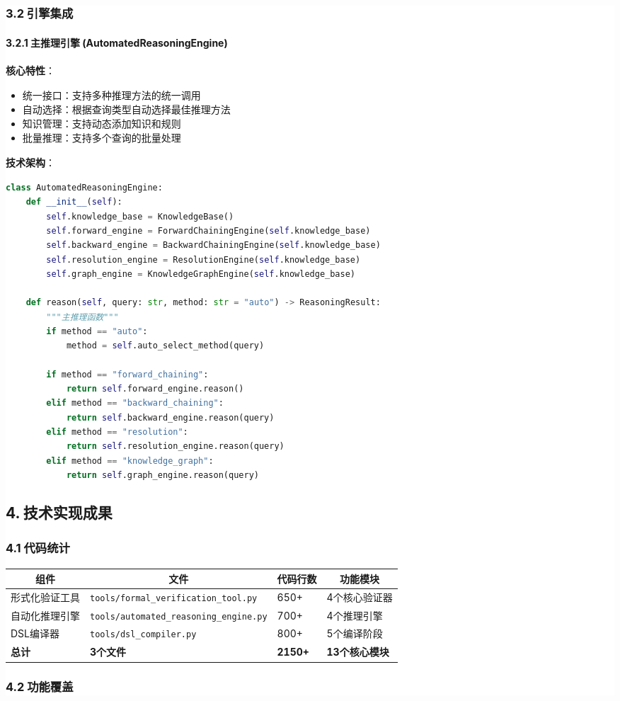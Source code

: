 ### 3.2 引擎集成

#### 3.2.1 主推理引擎 (AutomatedReasoningEngine)

**核心特性**：

- 统一接口：支持多种推理方法的统一调用
- 自动选择：根据查询类型自动选择最佳推理方法
- 知识管理：支持动态添加知识和规则
- 批量推理：支持多个查询的批量处理

**技术架构**：

```python
class AutomatedReasoningEngine:
    def __init__(self):
        self.knowledge_base = KnowledgeBase()
        self.forward_engine = ForwardChainingEngine(self.knowledge_base)
        self.backward_engine = BackwardChainingEngine(self.knowledge_base)
        self.resolution_engine = ResolutionEngine(self.knowledge_base)
        self.graph_engine = KnowledgeGraphEngine(self.knowledge_base)
    
    def reason(self, query: str, method: str = "auto") -> ReasoningResult:
        """主推理函数"""
        if method == "auto":
            method = self.auto_select_method(query)
        
        if method == "forward_chaining":
            return self.forward_engine.reason()
        elif method == "backward_chaining":
            return self.backward_engine.reason(query)
        elif method == "resolution":
            return self.resolution_engine.reason(query)
        elif method == "knowledge_graph":
            return self.graph_engine.reason(query)
```

## 4. 技术实现成果

### 4.1 代码统计

| 组件 | 文件 | 代码行数 | 功能模块 |
|------|------|----------|----------|
| 形式化验证工具 | `tools/formal_verification_tool.py` | 650+ | 4个核心验证器 |
| 自动化推理引擎 | `tools/automated_reasoning_engine.py` | 700+ | 4个推理引擎 |
| DSL编译器 | `tools/dsl_compiler.py` | 800+ | 5个编译阶段 |
| **总计** | **3个文件** | **2150+** | **13个核心模块** |

### 4.2 功能覆盖
